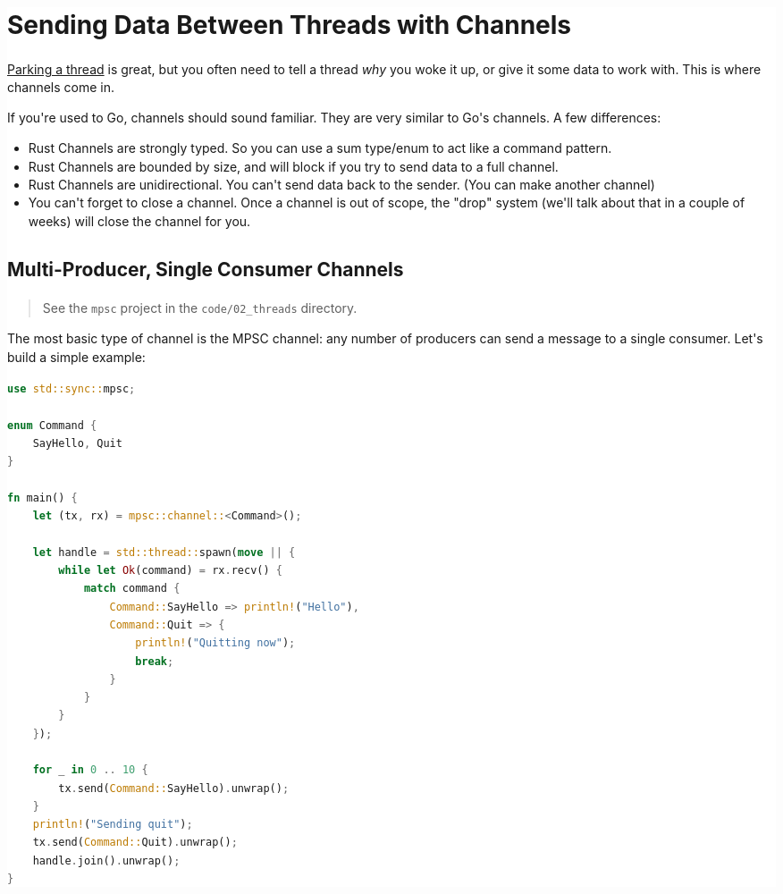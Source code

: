 # Sending Data Between Threads with Channels

[Parking a thread](./ParkingThreads.md) is great, but you often need to tell a thread *why* you woke it up, or give it some data to work with. This is where channels come in.

If you're used to Go, channels should sound familiar. They are very similar to Go's channels. A few differences:

* Rust Channels are strongly typed. So you can use a sum type/enum to act like a command pattern.
* Rust Channels are bounded by size, and will block if you try to send data to a full channel.
* Rust Channels are unidirectional. You can't send data back to the sender. (You can make another channel)
* You can't forget to close a channel. Once a channel is out of scope, the "drop" system (we'll talk about that in a couple of weeks) will close the channel for you.

## Multi-Producer, Single Consumer Channels

> See the `mpsc` project in the `code/02_threads` directory.

The most basic type of channel is the MPSC channel: any number of producers can send a message to a single consumer. Let's build a simple example:

```rust
use std::sync::mpsc;

enum Command {
    SayHello, Quit
}

fn main() {
    let (tx, rx) = mpsc::channel::<Command>();

    let handle = std::thread::spawn(move || {
        while let Ok(command) = rx.recv() {
            match command {
                Command::SayHello => println!("Hello"),
                Command::Quit => {
                    println!("Quitting now");
                    break;
                }
            }
        }
    });

    for _ in 0 .. 10 {
        tx.send(Command::SayHello).unwrap();
    }
    println!("Sending quit");
    tx.send(Command::Quit).unwrap();
    handle.join().unwrap();
}
```
